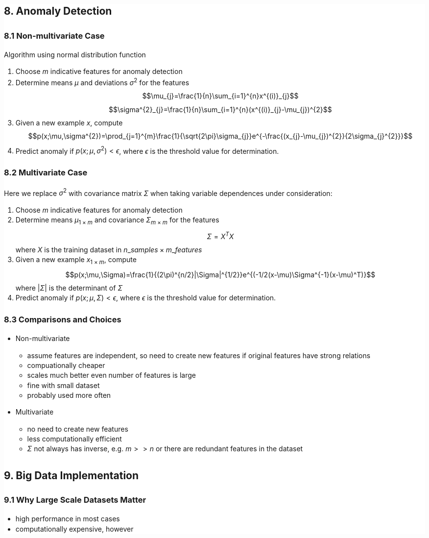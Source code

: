 ## 8. Anomaly Detection

### 8.1 Non-multivariate Case

Algorithm using normal distribution function

1. Choose $m$ indicative features for anomaly detection
2. Determine means $\mu$ and deviations $\sigma^{2}$ for the features
   $$\mu_{j}=\frac{1}{n}\sum_{i=1}^{n}x^{(i)}_{j}$$
   $$\sigma^{2}_{j}=\frac{1}{n}\sum_{i=1}^{n}(x^{(i)}_{j}-\mu_{j})^{2}$$
3. Given a new example $x$, compute
   $$p(x;\mu,\sigma^{2})=\prod_{j=1}^{m}\frac{1}{\sqrt{2\pi}\sigma_{j}}e^{-\frac{(x_{j}-\mu_{j})^{2}}{2\sigma_{j}^{2}}}$$
4. Predict anomaly if $p(x;\mu,\sigma^{2})<\epsilon$, where $\epsilon$ is the threshold value for determination.

### 8.2 Multivariate Case

Here we replace $\sigma^{2}$ with covariance matrix $\Sigma$ when taking variable dependences under consideration:

1. Choose $m$ indicative features for anomaly detection
2. Determine means $\mu_{1\times m}$ and covariance $\Sigma_{m \times m}$ for the features
   $$\Sigma=X^{T}X$$
   where $X$ is the training dataset in $n\_samples \times m\_features$
3. Given a new example $x_{1\times m}$, compute
   $$p(x;\mu,\Sigma)=\frac{1}{(2\pi)^{n/2}|\Sigma|^{1/2}}e^{(-1/2(x-\mu)\Sigma^{-1}(x-\mu)^T)}$$
   where $|\Sigma|$ is the determinant of $\Sigma$
4. Predict anomaly if $p(x;\mu,\Sigma)<\epsilon$, where $\epsilon$ is the threshold value for determination.

### 8.3 Comparisons and Choices

- Non-multivariate
  - assume features are independent, so need to create new features if original features have strong relations
  - compuationally cheaper
  - scales much better even number of features is large
  - fine with small dataset
  - probably used more often
  
- Multivariate
  - no need to create new features
  - less computationally efficient
  - $\Sigma$ not always has inverse, e.g. $m>>n$ or there are redundant features in the dataset

## 9. Big Data Implementation

### 9.1 Why Large Scale Datasets Matter

- high performance in most cases
- computationally expensive, however
